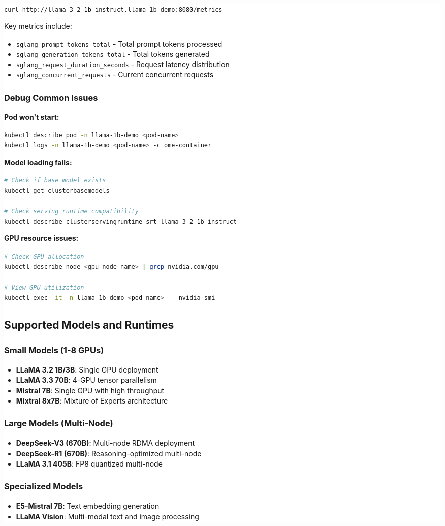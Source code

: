 ```bash
curl http://llama-3-2-1b-instruct.llama-1b-demo:8080/metrics
```

Key metrics include:
- `sglang_prompt_tokens_total` - Total prompt tokens processed
- `sglang_generation_tokens_total` - Total tokens generated
- `sglang_request_duration_seconds` - Request latency distribution
- `sglang_concurrent_requests` - Current concurrent requests

### Debug Common Issues

**Pod won't start:**
```bash
kubectl describe pod -n llama-1b-demo <pod-name>
kubectl logs -n llama-1b-demo <pod-name> -c ome-container
```

**Model loading fails:**
```bash
# Check if base model exists
kubectl get clusterbasemodels

# Check serving runtime compatibility
kubectl describe clusterservingruntime srt-llama-3-2-1b-instruct
```

**GPU resource issues:**
```bash
# Check GPU allocation
kubectl describe node <gpu-node-name> | grep nvidia.com/gpu

# View GPU utilization
kubectl exec -it -n llama-1b-demo <pod-name> -- nvidia-smi
```

## Supported Models and Runtimes

### Small Models (1-8 GPUs)
- **LLaMA 3.2 1B/3B**: Single GPU deployment
- **LLaMA 3.3 70B**: 4-GPU tensor parallelism
- **Mistral 7B**: Single GPU with high throughput
- **Mixtral 8x7B**: Mixture of Experts architecture

### Large Models (Multi-Node)
- **DeepSeek-V3 (670B)**: Multi-node RDMA deployment
- **DeepSeek-R1 (670B)**: Reasoning-optimized multi-node
- **LLaMA 3.1 405B**: FP8 quantized multi-node

### Specialized Models
- **E5-Mistral 7B**: Text embedding generation
- **LLaMA Vision**: Multi-modal text and image processing
